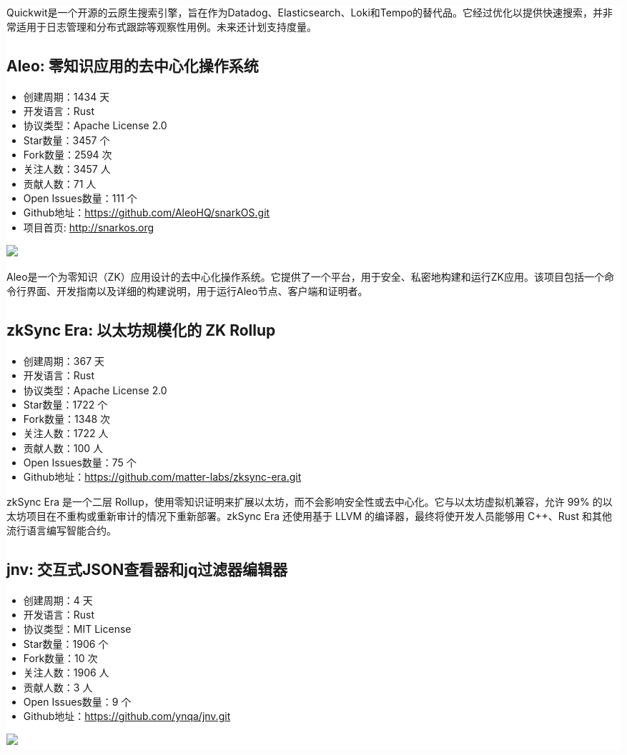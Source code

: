 
Quickwit是一个开源的云原生搜索引擎，旨在作为Datadog、Elasticsearch、Loki和Tempo的替代品。它经过优化以提供快速搜索，并非常适用于日志管理和分布式跟踪等观察性用例。未来还计划支持度量。

## Aleo: 零知识应用的去中心化操作系统

* 创建周期：1434 天
* 开发语言：Rust
* 协议类型：Apache License 2.0
* Star数量：3457 个
* Fork数量：2594 次
* 关注人数：3457 人
* 贡献人数：71 人
* Open Issues数量：111 个
* Github地址：https://github.com/AleoHQ/snarkOS.git
* 项目首页: http://snarkos.org


![](/images/aleohq-snarkos-0.png)

Aleo是一个为零知识（ZK）应用设计的去中心化操作系统。它提供了一个平台，用于安全、私密地构建和运行ZK应用。该项目包括一个命令行界面、开发指南以及详细的构建说明，用于运行Aleo节点、客户端和证明者。

## zkSync Era: 以太坊规模化的 ZK Rollup

* 创建周期：367 天
* 开发语言：Rust
* 协议类型：Apache License 2.0
* Star数量：1722 个
* Fork数量：1348 次
* 关注人数：1722 人
* 贡献人数：100 人
* Open Issues数量：75 个
* Github地址：https://github.com/matter-labs/zksync-era.git


zkSync Era 是一个二层 Rollup，使用零知识证明来扩展以太坊，而不会影响安全性或去中心化。它与以太坊虚拟机兼容，允许 99% 的以太坊项目在不重构或重新审计的情况下重新部署。zkSync Era 还使用基于 LLVM 的编译器，最终将使开发人员能够用 C++、Rust 和其他流行语言编写智能合约。

## jnv: 交互式JSON查看器和jq过滤器编辑器

* 创建周期：4 天
* 开发语言：Rust
* 协议类型：MIT License
* Star数量：1906 个
* Fork数量：10 次
* 关注人数：1906 人
* 贡献人数：3 人
* Open Issues数量：9 个
* Github地址：https://github.com/ynqa/jnv.git


![](/images/ynqa-jnv-0.png)
